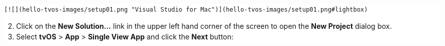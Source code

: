 	[![](hello-tvos-images/setup01.png "Visual Studio for Mac")](hello-tvos-images/setup01.png#lightbox)
2. Click on the **New Solution...** link in the upper left hand corner of the screen to open the **New Project** dialog box.
3. Select **tvOS** > **App** > **Single View App** and click the **Next** button:
